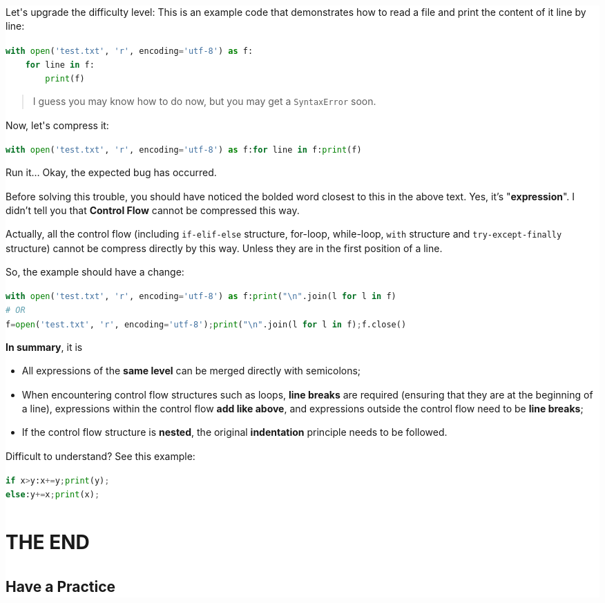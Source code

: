 Let's upgrade the difficulty level: This is an example code that demonstrates how to read a file and print the content of it line by line:

```python
with open('test.txt', 'r', encoding='utf-8') as f:
    for line in f:
        print(f)
```

> I guess you may know how to do now, but you may get a `SyntaxError` soon.

Now, let's compress it:

```python
with open('test.txt', 'r', encoding='utf-8') as f:for line in f:print(f)
```

Run it… Okay, the expected bug has occurred.

Before solving this trouble, you should have noticed the bolded word closest to this in the above text. Yes, it’s "**expression**". I didn’t tell you that **Control Flow** cannot be compressed this way.

Actually, all the control flow (including `if-elif-else` structure, for-loop, while-loop, `with` structure and `try-except-finally` structure) cannot be compress directly by this way. Unless they are in the first position of a line.

So, the example should have a change:

```python
with open('test.txt', 'r', encoding='utf-8') as f:print("\n".join(l for l in f)
# OR
f=open('test.txt', 'r', encoding='utf-8');print("\n".join(l for l in f);f.close()
```

**In summary**, it is

* All expressions of the **same level** can be merged directly with semicolons;

* When encountering control flow structures such as loops, **line breaks** are required (ensuring that they are at the beginning of a line), expressions within the control flow **add like above**, and expressions outside the control flow need to be **line breaks**;

* If the control flow structure is **nested**, the original **indentation** principle needs to be followed.

Difficult to understand? See this example:

```python
if x>y:x+=y;print(y);
else:y+=x;print(x);
```

<div style="page-break-after: always;"></div>

# THE END

## Have a Practice
